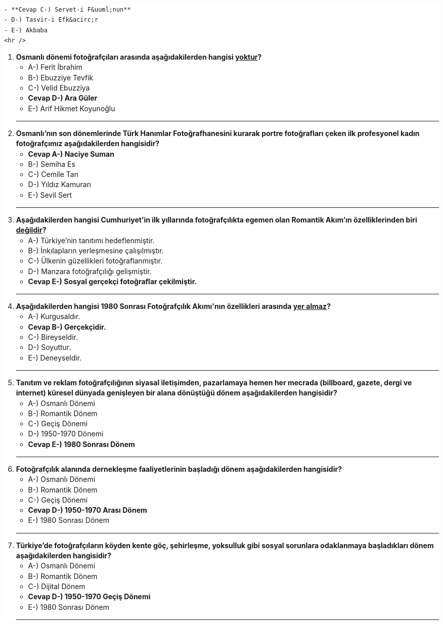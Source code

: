     - **Cevap C-) Servet-i F&uuml;nun**
    - D-) Tasvir-i Efk&acirc;r
    - E-) Akbaba
    <hr />
1. <strong>Osmanlı d&ouml;nemi fotoğraf&ccedil;ıları arasında aşağıdakilerden hangisi <u>yoktur</u>?</strong> 
    - A-) Ferit İbrahim
    - B-) Ebuzziye Tevfik
    - C-) Velid Ebuzziya
    - **Cevap D-) Ara G&uuml;ler**
    - E-) Arif Hikmet Koyunoğlu
    <hr />
1. <strong>Osmanlı&rsquo;nın son d&ouml;nemlerinde T&uuml;rk Hanımlar Fotoğrafhanesini kurarak portre fotoğrafları &ccedil;eken ilk profesyonel kadın fotoğraf&ccedil;ımız aşağıdakilerden hangisidir?</strong>
    - **Cevap A-) Naciye Suman**
    - B-) Semiha Es
    - C-) Cemile Tan
    - D-) Yıldız Kamuran
    - E-) Sevil Sert
    <hr />
1. <strong>Aşağıdakilerden hangisi&nbsp;</strong><strong>Cumhuriyet&rsquo;in ilk yıllarında fotoğraf&ccedil;ılıkta egemen olan Romantik Akım&rsquo;ın &ouml;zelliklerinden biri <u>değildir</u>?</strong> 
    - A-) T&uuml;rkiye&rsquo;nin tanıtımı hedeflenmiştir.
    - B-) İnkılapların yerleşmesine &ccedil;alışılmıştır.
    - C-) &Uuml;lkenin g&uuml;zellikleri fotoğraflanmıştır.
    - D-) Manzara fotoğraf&ccedil;ılığı gelişmiştir.
    - **Cevap E-) Sosyal ger&ccedil;ek&ccedil;i fotoğraflar &ccedil;ekilmiştir.**
    <hr />
1. <strong>Aşağıdakilerden hangisi&nbsp;</strong><strong>1980 Sonrası Fotoğraf&ccedil;ılık Akımı&#39;nın &ouml;zellikleri arasında&nbsp;<u>yer almaz</u>?</strong> 
    - A-) Kurgusaldır.
    - **Cevap B-) Ger&ccedil;ek&ccedil;idir.**
    - C-) Bireyseldir.
    - D-) Soyuttur.
    - E-) Deneyseldir.
    <hr />
1. <strong>Tanıtım ve reklam fotoğraf&ccedil;ılığının siyasal iletişimden, pazarlamaya hemen her mecrada (billboard, gazete, dergi ve internet) k&uuml;resel d&uuml;nyada genişleyen bir alana d&ouml;n&uuml;şt&uuml;ğ&uuml; d&ouml;nem aşağıdakilerden hangisidir?</strong>
    - A-) Osmanlı D&ouml;nemi
    - B-) Romantik D&ouml;nem
    - C-) Ge&ccedil;iş D&ouml;nemi
    - D-) 1950-1970 D&ouml;nemi
    - **Cevap E-) 1980 Sonrası D&ouml;nem**
    <hr />
1. <strong>Fotoğraf&ccedil;ılık alanında dernekleşme faaliyetlerinin başladığı d&ouml;nem aşağıdakilerden hangisidir?</strong>
    - A-) Osmanlı D&ouml;nemi
    - B-) Romantik D&ouml;nem
    - C-) Ge&ccedil;iş D&ouml;nemi
    - **Cevap D-) 1950-1970 Arası D&ouml;nem**
    - E-) 1980 Sonrası D&ouml;nem
    <hr />
1. <strong>T&uuml;rkiye&rsquo;de fotoğraf&ccedil;ıların k&ouml;yden kente g&ouml;&ccedil;, şehirleşme, yoksulluk gibi sosyal sorunlara odaklanmaya başladıkları d&ouml;nem aşağıdakilerden hangisidir?</strong> 
    - A-) Osmanlı D&ouml;nemi
    - B-) Romantik D&ouml;nem
    - C-) Dijital D&ouml;nem
    - **Cevap D-) 1950-1970 Ge&ccedil;iş D&ouml;nemi**
    - E-) 1980 Sonrası D&ouml;nem
    <hr />